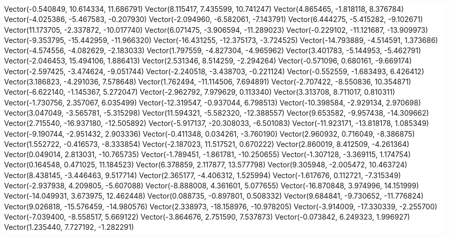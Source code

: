 Vector(-0.540849, 10.614334, 11.686791)
Vector(8.115417, 7.435599, 10.741247)
Vector(4.865465, -1.818118, 8.376784)
Vector(-4.025386, -5.467583, -0.207930)
Vector(-2.094960, -6.582061, -7.143791)
Vector(6.444275, -5.415282, -9.102671)
Vector(11.173705, -2.337872, -10.017740)
Vector(6.071475, -3.906594, -11.289023)
Vector(-0.229102, -11.121687, -13.909973)
Vector(-9.353795, -15.442959, -11.966320)
Vector(-16.431255, -12.375173, -3.724525)
Vector(-14.793889, -4.514591, 1.373686)
Vector(-4.574556, -4.082629, -2.183033)
Vector(1.797559, -4.827304, -4.965962)
Vector(3.401783, -5.144953, -5.462791)
Vector(-2.046453, 15.494106, 1.886413)
Vector(2.531346, 8.514259, -2.294264)
Vector(-0.571096, 0.680161, -9.669174)
Vector(-2.597425, -3.474624, -9.051744)
Vector(-2.240518, -3.438703, -0.221124)
Vector(-0.552559, -1.683493, 6.426412)
Vector(3.186823, -4.291036, 7.578648)
Vector(1.762494, -11.114506, 7.694891)
Vector(-2.707422, -8.550836, 10.354871)
Vector(-6.622140, -1.145367, 5.272047)
Vector(-2.962792, 7.979629, 0.113340)
Vector(3.313708, 8.711017, 0.810311)
Vector(-1.730756, 2.357067, 6.035499)
Vector(-12.319547, -0.937044, 6.798513)
Vector(-10.398584, -2.929134, 2.970698)
Vector(3.047049, -3.565781, -5.315298)
Vector(11.594321, -5.582320, -12.388557)
Vector(9.653582, -9.957438, -14.309662)
Vector(2.715540, -16.937180, -12.505892)
Vector(-5.917137, -20.308033, -6.501083)
Vector(-11.923171, -13.818178, 1.085349)
Vector(-9.190744, -2.951432, 2.903336)
Vector(-0.411348, 0.034261, -3.760190)
Vector(2.960932, 0.716049, -8.386875)
Vector(1.552722, -0.416573, -8.333854)
Vector(-2.187023, 11.517521, 0.670222)
Vector(2.860019, 8.412509, -4.261364)
Vector(0.049014, 2.813031, -10.765735)
Vector(-1.789451, -1.861781, -10.250655)
Vector(-1.307128, -3.369115, 1.174754)
Vector(0.164548, 0.471025, 11.184523)
Vector(6.378859, 2.117877, 13.577798)
Vector(9.305948, -2.005472, 10.463724)
Vector(8.438145, -3.446463, 9.517714)
Vector(2.365177, -4.406312, 1.525994)
Vector(-1.617676, 0.112721, -7.315349)
Vector(-2.937938, 4.209805, -5.607088)
Vector(-8.888008, 4.361601, 5.077655)
Vector(-16.870848, 3.974996, 14.151999)
Vector(-14.049931, 3.673975, 12.462448)
Vector(0.088735, -0.897801, 0.508332)
Vector(9.684841, -9.730652, -11.776824)
Vector(9.026818, -15.576459, -14.980576)
Vector(2.338973, -18.158976, -10.978205)
Vector(-3.914009, -17.330339, -2.255700)
Vector(-7.039400, -8.558517, 5.669122)
Vector(-3.864676, 2.751590, 7.537873)
Vector(-0.073842, 6.249323, 1.996927)
Vector(1.235440, 7.727192, -1.282291)